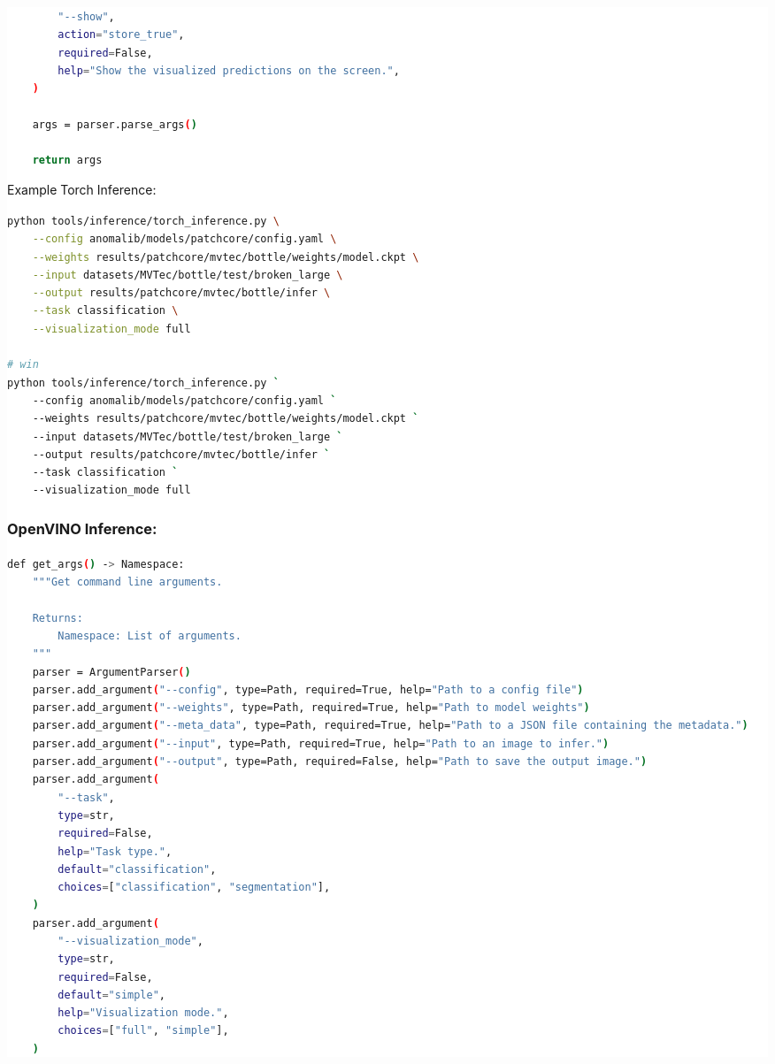 ```bash
        "--show",
        action="store_true",
        required=False,
        help="Show the visualized predictions on the screen.",
    )

    args = parser.parse_args()

    return args
```

Example Torch Inference:

```bash
python tools/inference/torch_inference.py \
    --config anomalib/models/patchcore/config.yaml \
    --weights results/patchcore/mvtec/bottle/weights/model.ckpt \
    --input datasets/MVTec/bottle/test/broken_large \
    --output results/patchcore/mvtec/bottle/infer \
    --task classification \
    --visualization_mode full

# win
python tools/inference/torch_inference.py `
    --config anomalib/models/patchcore/config.yaml `
    --weights results/patchcore/mvtec/bottle/weights/model.ckpt `
    --input datasets/MVTec/bottle/test/broken_large `
    --output results/patchcore/mvtec/bottle/infer `
    --task classification `
    --visualization_mode full
```

### OpenVINO Inference:

```bash
def get_args() -> Namespace:
    """Get command line arguments.

    Returns:
        Namespace: List of arguments.
    """
    parser = ArgumentParser()
    parser.add_argument("--config", type=Path, required=True, help="Path to a config file")
    parser.add_argument("--weights", type=Path, required=True, help="Path to model weights")
    parser.add_argument("--meta_data", type=Path, required=True, help="Path to a JSON file containing the metadata.")
    parser.add_argument("--input", type=Path, required=True, help="Path to an image to infer.")
    parser.add_argument("--output", type=Path, required=False, help="Path to save the output image.")
    parser.add_argument(
        "--task",
        type=str,
        required=False,
        help="Task type.",
        default="classification",
        choices=["classification", "segmentation"],
    )
    parser.add_argument(
        "--visualization_mode",
        type=str,
        required=False,
        default="simple",
        help="Visualization mode.",
        choices=["full", "simple"],
    )
```